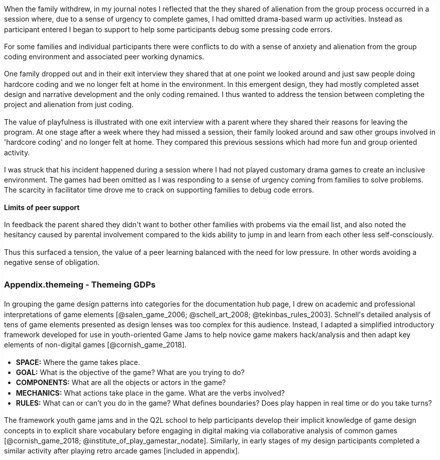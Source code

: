 When the family withdrew, in my journal notes I reflected that the they shared of alienation from the group process occurred in a session where, due to a sense of urgency to complete games, I had omitted drama-based warm up activities. Instead as participant entered I began to support to help some participants debug some pressing code errors.

For some families and individual participants there were conflicts to do with a sense of anxiety and alienation from the group coding environment and associated peer working dynamics.

One family dropped out and in their exit interview they shared that at one point we looked around and just saw people doing hardcore coding and we no longer felt at home in the environment. In this emergent design, they had mostly completed asset design and narrative development and the only coding remained. I thus wanted to address the tension between completing the project and alienation from just coding.

The value of playfulness is illustrated with one exit interview with a parent where they shared their reasons for leaving the program. At one stage after a week where they had missed a session, their family looked around and saw other groups involved in 'hardcore coding' and no longer felt at home. They compared this previous sessions which had more fun and group oriented activity.

I was struck that his incident happened during a session where I had not played customary drama games to create an inclusive environment. The games had been omitted as I was responding to a sense of urgency coming from families to solve problems. The scarcity in facilitator time drove me to crack on supporting families to debug code errors.


**Limits of peer support**

In feedback the parent shared they didn't want to bother other families with probems via the email list, and also noted the hesitancy caused by parental involvement compared to the kids ability to jump in and learn from each other less self-consciously.

Thus this surfaced a tension, the value of a peer learning balanced with the need for low pressure. In other words avoiding a negative sense of obligation.










### Appendix.themeing -  Themeing GDPs

In grouping the game design patterns into categories for the documentation hub page, I drew on academic and professional interpretations of game elements [@salen_game_2006; @schell_art_2008; @tekinbas_rules_2003]. Schnell's detailed analysis of tens of game elements presented as design lenses was too complex for this audience. Instead, I adapted a simplified introductory framework developed for use in youth-oriented Game Jams to help novice game makers hack/analysis and then adapt key elements of non-digital games [@cornish_game_2018].

- **SPACE:** Where the game takes place.
- **GOAL:** What is the objective of the game? What are you trying to do?
- **COMPONENTS:** What are all the objects or actors in the game?
- **MECHANICS:** What actions take place in the game. What are the verbs involved?
- **RULES:** What can or can’t you do in the game? What defines boundaries? Does play happen in real time or do you take turns?

The framework youth game jams and in the Q2L school to help participants develop their implicit knowledge of game design concepts in to explicit share vocabulary before engaging in digital making via collaborative analysis of common games [@cornish_game_2018; @institute_of_play_gamestar_nodate]. Similarly, in early stages of my design participants completed a similar activity after playing retro arcade games [included in appendix].
